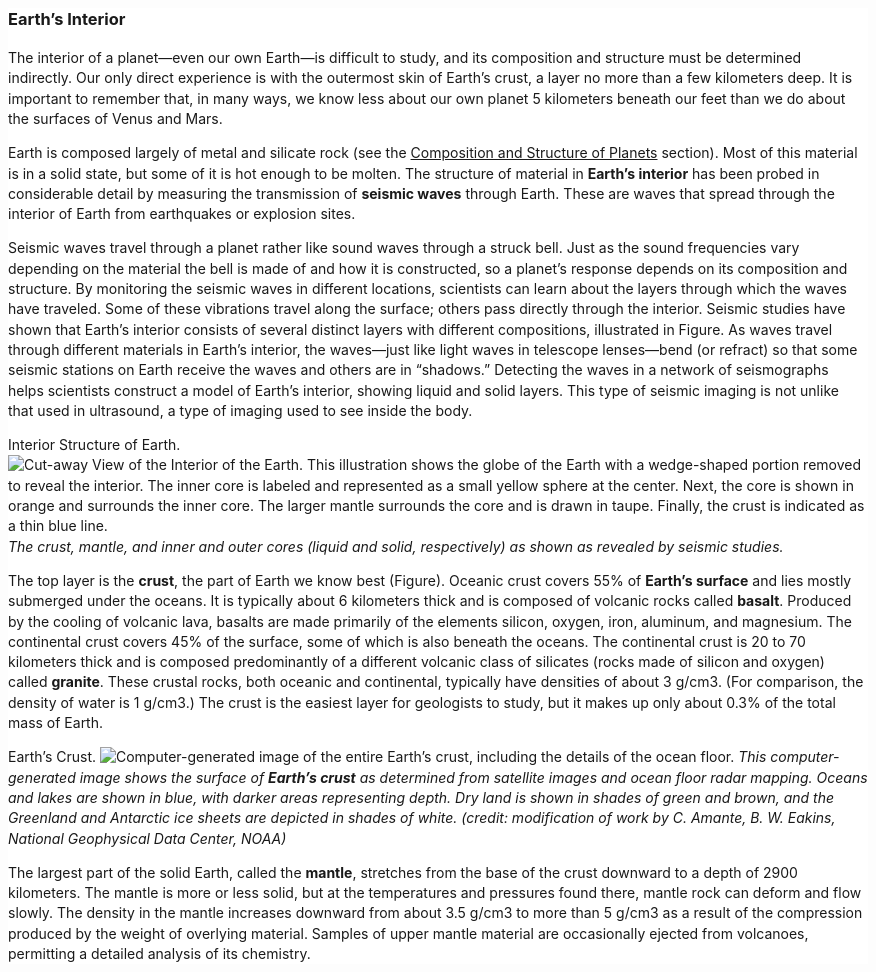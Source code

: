 ### Earth’s Interior

The interior of a planet—even our own Earth—is difficult to study, and its composition and structure must be determined indirectly. Our only direct experience is with the outermost skin of Earth’s crust, a layer no more than a few kilometers deep. It is important to remember that, in many ways, we know less about our own planet 5 kilometers beneath our feet than we do about the surfaces of Venus and Mars.

Earth is composed largely of metal and silicate rock (see the [Composition and Structure of Planets][2] section). Most of this material is in a solid state, but some of it is hot enough to be molten. The structure of material in **Earth’s interior** has been probed in considerable detail by measuring the transmission of **seismic waves** through Earth. These are waves that spread through the interior of Earth from earthquakes or explosion sites.

Seismic waves travel through a planet rather like sound waves through a struck bell. Just as the sound frequencies vary depending on the material the bell is made of and how it is constructed, so a planet’s response depends on its composition and structure. By monitoring the seismic waves in different locations, scientists can learn about the layers through which the waves have traveled. Some of these vibrations travel along the surface; others pass directly through the interior. Seismic studies have shown that Earth’s interior consists of several distinct layers with different compositions, illustrated in Figure. As waves travel through different materials in Earth’s interior, the waves—just like light waves in telescope lenses—bend (or refract) so that some seismic stations on Earth receive the waves and others are in “shadows.” Detecting the waves in a network of seismographs helps scientists construct a model of Earth’s interior, showing liquid and solid layers. This type of seismic imaging is not unlike that used in ultrasound, a type of imaging used to see inside the body.

Interior Structure of Earth. ![Cut-away View of the Interior of the Earth. This illustration shows the globe of the Earth with a wedge-shaped portion removed to reveal the interior. The inner core is labeled and represented as a small yellow sphere at the center. Next, the core is shown in orange and surrounds the inner core. The larger mantle surrounds the core and is drawn in taupe. Finally, the crust is indicated as a thin blue line.][3] _The crust, mantle, and inner and outer cores (liquid and solid, respectively) as shown as revealed by seismic studies._

The top layer is the **crust**, the part of Earth we know best (Figure). Oceanic crust covers 55% of **Earth’s surface** and lies mostly submerged under the oceans. It is typically about 6 kilometers thick and is composed of volcanic rocks called **basalt**. Produced by the cooling of volcanic lava, basalts are made primarily of the elements silicon, oxygen, iron, aluminum, and magnesium. The continental crust covers 45% of the surface, some of which is also beneath the oceans. The continental crust is 20 to 70 kilometers thick and is composed predominantly of a different volcanic class of silicates (rocks made of silicon and oxygen) called **granite**. These crustal rocks, both oceanic and continental, typically have densities of about 3 g/cm3. (For comparison, the density of water is 1 g/cm3.) The crust is the easiest layer for geologists to study, but it makes up only about 0.3% of the total mass of Earth.

Earth’s Crust. ![Computer-generated image of the entire Earth’s crust, including the details of the ocean floor.][4] _This computer-generated image shows the surface of **Earth’s crust** as determined from satellite images and ocean floor radar mapping. Oceans and lakes are shown in blue, with darker areas representing depth. Dry land is shown in shades of green and brown, and the Greenland and Antarctic ice sheets are depicted in shades of white. (credit: modification of work by C. Amante, B. W. Eakins, National Geophysical Data Center, NOAA)_

The largest part of the solid Earth, called the **mantle**, stretches from the base of the crust downward to a depth of 2900 kilometers. The mantle is more or less solid, but at the temperatures and pressures found there, mantle rock can deform and flow slowly. The density in the mantle increases downward from about 3.5 g/cm3 to more than 5 g/cm3 as a result of the compression produced by the weight of overlying material. Samples of upper mantle material are occasionally ejected from volcanoes, permitting a detailed analysis of its chemistry.


   [1]: https://cnx.org/resources/79171d2fd3f9565e44961dde8f19ad62bed84a2c/OSC_Astro_08_01_PlanetEar.jpg
   [2]: /contents/2e737be8-ea65-48c3-aa0a-9f35b4c6a966@14.4:89bccab6-a207-484d-95ac-e59f72e0a4f8@3
   [3]: https://cnx.org/resources/ef6d19c9baf719d15cfe69e6b563bc68945dafff/OSC_Astro_08_01_Interior.jpg
   [4]: https://cnx.org/resources/35ba6e825046162bbe97ad6965bf305e94117870/OSC_Astro_08_01_Generate.jpg
   [5]: https://cnx.org/resources/93ab52198048fa34daaa6c85428317b52fbf6e8a/OSC_Astro_08_01_Magnetosph.jpg